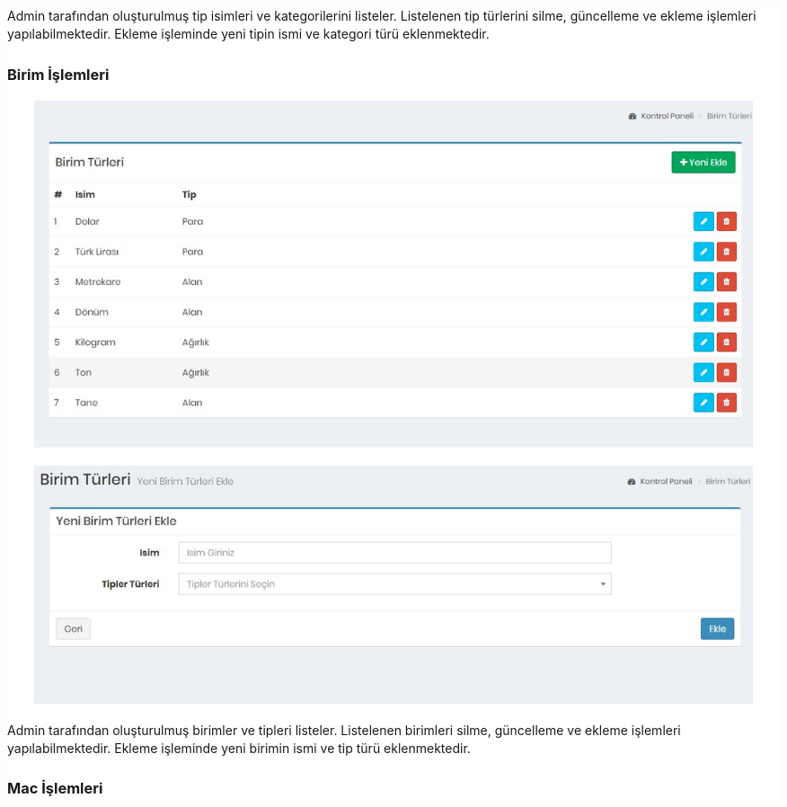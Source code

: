 Admin tarafından oluşturulmuş tip isimleri ve kategorilerini listeler. Listelenen tip türlerini silme, güncelleme ve ekleme işlemleri yapılabilmektedir. Ekleme işleminde yeni tipin ismi ve kategori türü eklenmektedir.

### **Birim İşlemleri**

<p align="center"><img src="https://raw.githubusercontent.com/mhdb96/Chernozem/master/UI%20Tutorial/image093.jpg" width="800"></p>

<p align="center"><img src="https://raw.githubusercontent.com/mhdb96/Chernozem/master/UI%20Tutorial/image095.jpg" width="800"></p>

Admin tarafından oluşturulmuş birimler ve tipleri listeler. Listelenen birimleri silme, güncelleme ve ekleme işlemleri yapılabilmektedir. Ekleme işleminde yeni birimin ismi ve tip türü eklenmektedir.

### **Mac İşlemleri**
